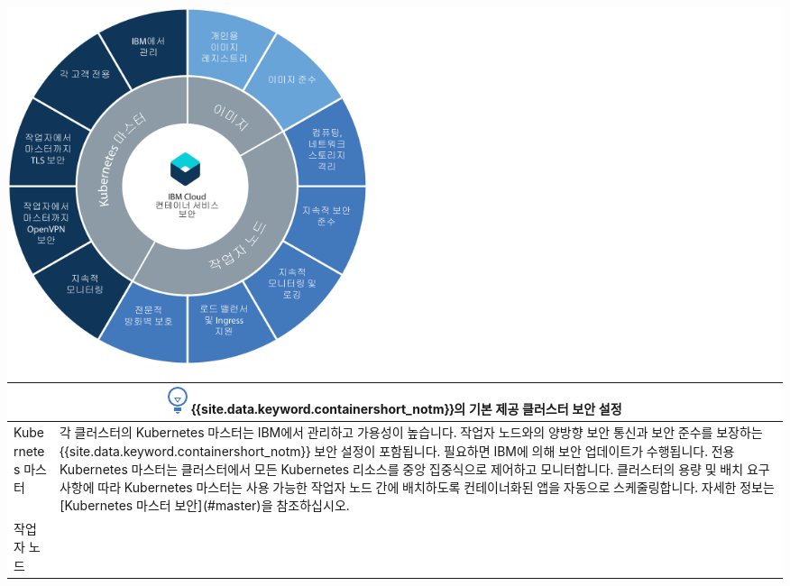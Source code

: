 <img src="images/cs_security.png" width="400" alt="{{site.data.keyword.containershort_notm}} 클러스터 보안" style="width:400px; border-style: none"/>


<table summary="테이블의 첫 번째 행에는 두 개의 열이 있습니다. 나머지 행은 왼쪽에서 오른쪽으로 읽어야 하며 1열에는 서버 위치, 2열에는 일치시킬 IP 주소가 있습니다.">
  <thead>
    <th colspan=2><img src="images/idea.png" alt="아이디어 아이콘"/> {{site.data.keyword.containershort_notm}}의 기본 제공 클러스터 보안 설정</th>
  </thead>
  <tbody>
    <tr>
      <td>Kubernetes 마스터</td>
      <td>각 클러스터의 Kubernetes 마스터는 IBM에서 관리하고 가용성이 높습니다. 작업자 노드와의 양방향 보안 통신과 보안 준수를 보장하는 {{site.data.keyword.containershort_notm}} 보안 설정이 포함됩니다. 필요하면 IBM에 의해 보안 업데이트가 수행됩니다. 전용 Kubernetes 마스터는 클러스터에서 모든 Kubernetes 리소스를 중앙 집중식으로 제어하고 모니터합니다. 클러스터의 용량 및 배치 요구사항에 따라 Kubernetes 마스터는 사용 가능한 작업자 노드 간에 배치하도록 컨테이너화된 앱을 자동으로 스케줄링합니다. 자세한 정보는 [Kubernetes 마스터 보안](#master)을 참조하십시오.</td>
    </tr>
    <tr>
      <td>작업자 노드</td>